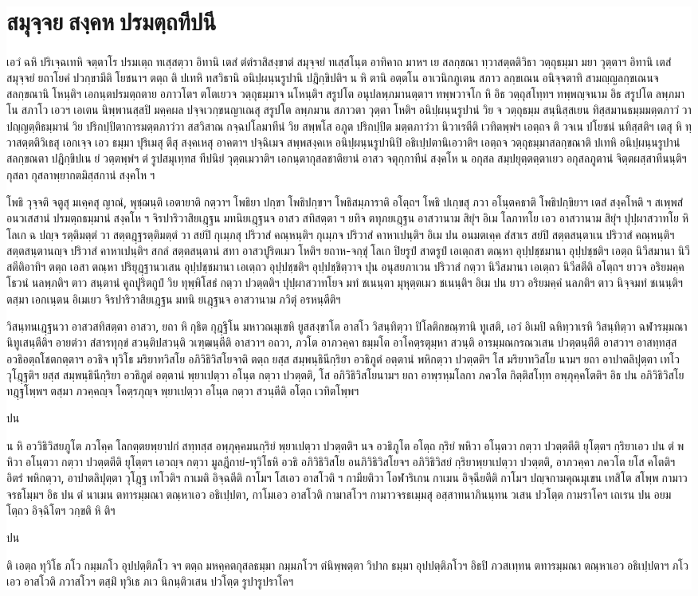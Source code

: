 <h1>สมุจฺจย สงฺคห ปรมตฺถทีปนี</h1>
<p> เอวํ  ฉหิ ปริเจฺฉเทหิ จตฺตาโร ปรมเตฺถ ทเสฺสตฺวา อิทานิ เตสํ ตํตํราสิสงฺขาตํ สมุจฺจยํ ทเสฺสโนฺต อาทิคาถ มาหฯ เย สลกฺขณา ทฺวาสตฺตติวิธา วตฺถุธมฺมา มยา วุตฺตาฯ อิทานิ เตสํ สมุจฺจยํ ยถาโยคํ ปวกฺขามีติ โยชนาฯ ตตฺถ ติ ปเทหิ ทสวิธานิ อนิปฺผนฺนรูปานิ ปฎิกฺขิปติฯ น หิ ตานิ อตฺตโน อาเวนิกภูเตน สภาว ลกฺขเณน อนิจฺจตาทิ สามญฺญลกฺขเณนจ สลกฺขณานิ โหนฺติฯ เอกนฺตปรมตฺถตาย อภาวโตฯ ตโตเยวจ วตฺถุธมฺมาจ นโหนฺติฯ สรูปโต อนุปลพฺภมานตฺตาฯ ทพฺพวาจโก หิ อิธ วตฺถุสโทฺทฯ ทพฺพญฺจนาม อิธ สรูปโต ลพฺภมาโน สภาโว เอวฯ เอเตน นิพฺพานสฺสปิ มคฺคผล ปจฺจเวกฺขนญาเณสุ สรูปโต ลพฺภมาน สภาวตา วุตฺตา โหติฯ อนิปฺผนฺนรูปานํ วิย จ วตฺถุธมฺม สนฺนิสฺสเยน ทิสฺสมานธมฺมมตฺตภาวํ วา ปญฺญตฺติธมฺมานํ วิย ปริกปฺปิตาการมตฺตภาวํวา สสวิสาณ กจฺฉปโลมาทีนํ วิย สพฺพโส อภูต ปริกปฺปิต มตฺตภาวํวา นิวาเรตีติ เวทิตพฺพํฯ เอตฺถจ ติ วจเน ปโยชนํ นทิสฺสติฯ เตสุ หิ ทฺวาสตฺตติวิเธสุ เอกเจฺจ เอว ธมฺมา ปุริเมสุ ตีสุ สงฺคเหสุ อาคตาฯ ปจฺฉิเมจ สพฺพสงฺคเห อนิปฺผนฺนรูปานิปิ อธิเปฺปตานิเอวาติฯ เอตฺถจ วตฺถุธมฺมาสลกฺขณาติ ปเทหิ อนิปฺผนฺนรูปานํ สลกฺขณตา ปฎิกฺขิปเน ยํ วตฺตพฺพํฯ ตํ รูปสมุเทฺทส ทีปนิยํ วุตฺตเมวาติฯ เอกนฺตากุสลชาติยานํ อาสว จตุกฺกาทีนํ สงฺคโห  น อกุสล สมฺปยุตฺตตฺตาเยว อกุสลภูตานํ จิตฺตผสฺสาทีนนฺติฯ กุสลา กุสลาพฺยากตมิสฺสกานํ สงฺคโห ฯ</p>


<p>โพธิ วุจฺจติ จตูสุ มเคฺคสุ ญาณํ, พุชฺฌนฺติ เอตายาติ กตฺวาฯ โพธิยา ปกฺขา โพธิปกฺขาฯ โพธิสมฺภาราติ อโตฺถฯ โพธิ ปเกฺขสุ ภวา  อโนฺตคธาติ โพธิปกฺขิยาฯ เตสํ สงฺคโหติ ฯ สเพฺพสํ อนวเสสานํ ปรมตฺถธมฺมานํ สงฺคโห ฯ จิรปาริวาสิยเฎฺฐน มทนิยเฎฺฐนจ อาสว สทิสตฺตา ฯ ยทิจ ตทุภยเฎฺฐน อาสวานาม สิยุํฯ อิเม โลภาทโย เอว อาสวานาม สิยุํฯ ปุปฺผาสวาทโย หิ โลเก ฉ ปญฺจ รตฺติมตฺตํ วา สตฺตฎฺฐรตฺติมตฺตํ วา สยํปิ กุเมฺภสุ ปริวาสํ คณฺหนฺติฯ กุเมฺภจ ปริวาสํ คาหาเปนฺติฯ อิเม ปน อนมตเคฺค สํสาเร สยํปิ สตฺตสนฺตาเน ปริวาสํ คณฺหนฺติฯ สตฺตสนฺตานญฺจ ปริวาสํ คาหาเปนฺติฯ สกลํ สตฺตสนฺตานํ สทา อาสวปูริตเมว โหติฯ ยถาห-จกฺขุํ โลเก ปิยรูปํ สาตรูปํ เอเตฺถสา ตณฺหา อุปฺปชฺชมานา อุปฺปชฺชติฯ เอตฺถ นิวีสมานา นิวีสตีติอาทิฯ ตตฺถ เอสา ตณฺหา ปริยุฎฺฐานวเสน อุปฺปชฺชมานา เอเตฺถว อุปฺปชฺชติฯ อุปฺปชฺชิตฺวาจ ปุน อนุสยภาเวน ปริวาสํ กตฺวา นิวีสมานา เอเตฺถว นิวีสตีติ อโตฺถฯ ยาวจ อริยมคฺคโธวนํ นลพฺภติฯ ตาว สนฺตานํ คูถปูริตกูปํ วิย ทุพฺพิโสธํ กตฺวา ปวตฺตติฯ ปุปฺผาสวาทโยจ มทํ ชเนนฺตา มุหุตฺตเมว ชเนนฺติฯ อิเม ปน ยาว อริยมคฺคํ นลภติฯ ตาว นิจฺจมทํ ชเนนฺติฯ ตสฺมา เอกเนฺตน อิเมเยว จิรปาริวาสิยเฎฺฐน มทนิ ยเฎฺฐนจ อาสวานาม ภวิตุํ อรหนฺตีติฯ</p>


<p>วิสนฺทนเฎฺฐนวา อาสวสทิสตฺตา อาสวา, ยถา หิ กุธิต กุฎฺฐิโน มหาวณมุเขหิ ยูสสงฺขาโต อาสโว วิสนฺทิตฺวา ปิโลติกขณฺฑานิ ทูเสติ, เอวํ อิเมปิ ฉหิทฺวาเรหิ วิสนฺทิตฺวา ฉฬารมฺมณานิทูเสนฺตีติฯ อายตํวา สํสารทุกฺขํ สวนฺติปสวนฺติ วเฑฺฒนฺตีติ อาสวาฯ อถวา, ภวโต อาภวคฺคา ธมฺมโต อาโคตฺรตุมฺหา สวนฺติ อารมฺมณกรณวเสน ปวตฺตนฺตีติ อาสวาฯ อาสทฺทสฺส อวธิอตฺถโชตกตฺตาฯ อวธิจ ทุวิโธ มริยาทวิสโย อภิวิธิวิสโยจาติ ตตฺถ ยสฺส สมฺพนฺธินีกฺริยา อวธิภูตํ อตฺตานํ พหิกตฺวา ปวตฺตติฯ โส มริยาทวิสโย นามฯ ยถา อาปาตลิปุตฺตา เทโว วุโฎฺฐติฯ ยสฺส สมฺพนฺธินีกฺริยา อวธิภูตํ อตฺตานํ พฺยาเปตฺวา อโนฺต กตฺวา ปวตฺตติ, โส  อภิวิธิวิสโยนามฯ ยถา อาพฺรหฺมโลกา ภควโต กิตฺติสโทฺท อพฺภุคฺคโตติฯ อิธ ปน อภิวิธิวิสโย ทฎฺฐโพฺพฯ ตสฺมา ภวคฺคญฺจ โคตฺรภุญฺจ พฺยาเปตฺวา อโนฺต กตฺวา สวนฺตีติ อโตฺถ เวทิตโพฺพฯ</p>

 ปน</p>

</p>


<p>น หิ อววิธิวิสยภูโต ภวโคฺค โลกตฺตยพฺยาปกํ สทฺทสฺส อพฺภุคฺคมนกฺริยํ พฺยาเปตฺวา ปวตฺตติฯ นจ อวธิภูโต อโตฺถ กฺริยํ พหิวา อโนฺตวา กตฺวา ปวตฺตตีติ ยุโตฺตฯ กฺริยาเอว ปน ตํ พหิวา อโนฺตวา กตฺวา ปวตฺตตีติ ยุโตฺตฯ เอวญฺจ กตฺวา มูลฎีกายํ-ทุวิโธหิ อวธิ อภิวิธิวิสโย อนภิวิธิวิสโยจฯ อภิวิธิวิสยํ กฺริยาพฺยาเปตฺวา ปวตฺตติ, อาภวคฺคา ภควโต ยโส คโตติฯ อิตรํ พหิกตฺวา, อาปาตลิปุตฺตา วุโฎฺฐ เทโวติฯ กาเมติ อิจฺฉตีติ กาโมฯ โสเอว อาสโวติ ฯ กามียติวา โอฬาริเกน กาเมน อิจฺฉียตีติ กาโมฯ ปญฺจกามคุณมุเขน เทสิโต สโพฺพ กามาวจรธโมฺมฯ อิธ ปน ตํ นาเมน ตทารมฺมณา ตณฺหาเอว อธิเปฺปตา, กาโมเอว อาสโวติ กามาสโวฯ กามาวจรธเมฺมสุ อสฺสาทนาภินนฺทน วเสน ปวโตฺต กามราโคฯ เถเรน ปน อยมโตฺถว อิจฺฉิโตฯ วกฺขติ หิ ติฯ</p>

 ปน</p>

</p>


<p>ติ  เอตฺถ ทุวิโธ ภโว กมฺมภโว อุปปตฺติภโว จฯ ตตฺถ มหคฺคตกุสลธมฺมา กมฺมภโวฯ ตํนิพฺพตฺตา วิปาก ธมฺมา อุปปตฺติภโวฯ อิธปิ ภวสเทฺทน ตทารมฺมณา ตณฺหาเอว อธิเปฺปตาฯ ภโวเอว อาสโวติ ภวาสโวฯ ตสฺมิํ ทุวิเธ ภเว นิกนฺติวเสน ปวโตฺต รูปารูปราโคฯ</p>
